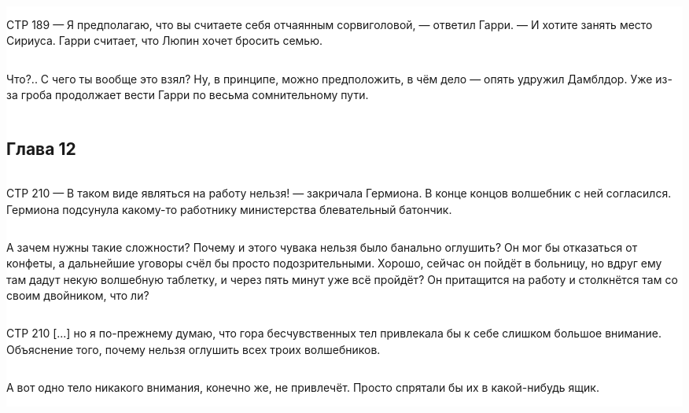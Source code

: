   <section class="row" id="page-189-1">
    <div class="column">
      <p class="text">
        <span class="page-num">СТР 189</span>
        &mdash; Я предполагаю, что вы считаете себя отчаянным сорвиголовой, &mdash; ответил Гарри. &mdash; И хотите занять место Сириуса.
        <span class="explanation">
          Гарри считает, что Люпин хочет бросить семью.
        </span>
      </p>
    </div>
    <div class="column column-60">
      <p class="bad">
        Что?.. С чего ты вообще это взял? Ну, в принципе, можно предположить, в чём дело &mdash; опять удружил Дамблдор. Уже из-за гроба продолжает вести Гарри по весьма сомнительному пути.
      </p>
    </div>
  </section>

  <h2 id="chapter-12" class="mt-1 chapter-title">Глава 12</h2>

  <section class="row" id="page-210">
    <div class="column">
      <p class="text">
        <span class="page-num">СТР 210</span>
        &mdash; В таком виде являться на работу нельзя! &mdash; закричала Гермиона. В конце концов волшебник с ней согласился.
        <span class="explanation">
          Гермиона подсунула какому-то работнику министерства блевательный батончик.
        </span>
      </p>
    </div>
    <div class="column column-60">
      <p class="meh">
        А зачем нужны такие сложности? Почему и этого чувака нельзя было банально оглушить? Он мог бы отказаться от конфеты, а дальнейшие уговоры счёл бы просто подозрительными. Хорошо, сейчас он пойдёт в больницу, но вдруг ему там дадут некую волшебную таблетку, и через пять минут уже всё пройдёт? Он притащится на работу и столкнётся там со своим двойником, что ли?
      </p>
    </div>
  </section>

  <section class="row" id="page-210-1">
    <div class="column">
      <p class="text">
        <span class="page-num">СТР 210</span>
        [...] но я по-прежнему думаю, что гора бесчувственных тел привлекала бы к себе слишком большое внимание.
        <span class="explanation">
          Объяснение того, почему нельзя оглушить всех троих волшебников.
        </span>
      </p>
    </div>
    <div class="column column-60">
      <p class="meh">
        А вот одно тело никакого внимания, конечно же, не привлечёт. Просто спрятали бы их в какой-нибудь ящик.
      </p>
    </div>
  </section>
